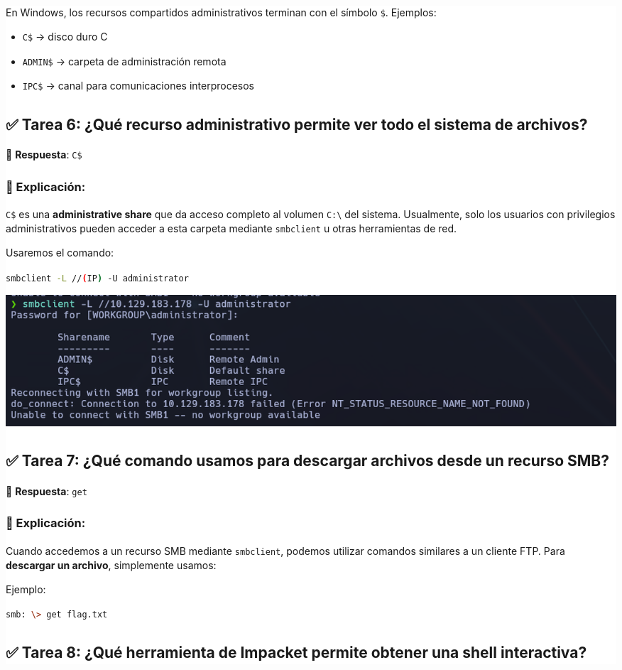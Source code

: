 En Windows, los recursos compartidos administrativos terminan con el símbolo `$`. Ejemplos:

- `C$` → disco duro C
    
- `ADMIN$` → carpeta de administración remota
    
- `IPC$` → canal para comunicaciones interprocesos


## ✅ Tarea 6: ¿Qué recurso administrativo permite ver todo el sistema de archivos?

🌠 **Respuesta**: `C$`

### 📌 Explicación:

`C$` es una **administrative share** que da acceso completo al volumen `C:\` del sistema. Usualmente, solo los usuarios con privilegios administrativos pueden acceder a esta carpeta mediante `smbclient` u otras herramientas de red.

Usaremos el comando:

```bash
smbclient -L //(IP) -U administrator
```

![](../img/fd3e465f27f762e648c2f3e2286229af.png)

## ✅ Tarea 7: ¿Qué comando usamos para descargar archivos desde un recurso SMB?

🌠 **Respuesta**: `get`

### 📌 Explicación:

Cuando accedemos a un recurso SMB mediante `smbclient`, podemos utilizar comandos similares a un cliente FTP. Para **descargar un archivo**, simplemente usamos:

Ejemplo:

```bash
smb: \> get flag.txt
```


## ✅ Tarea 8: ¿Qué herramienta de Impacket permite obtener una shell interactiva?
